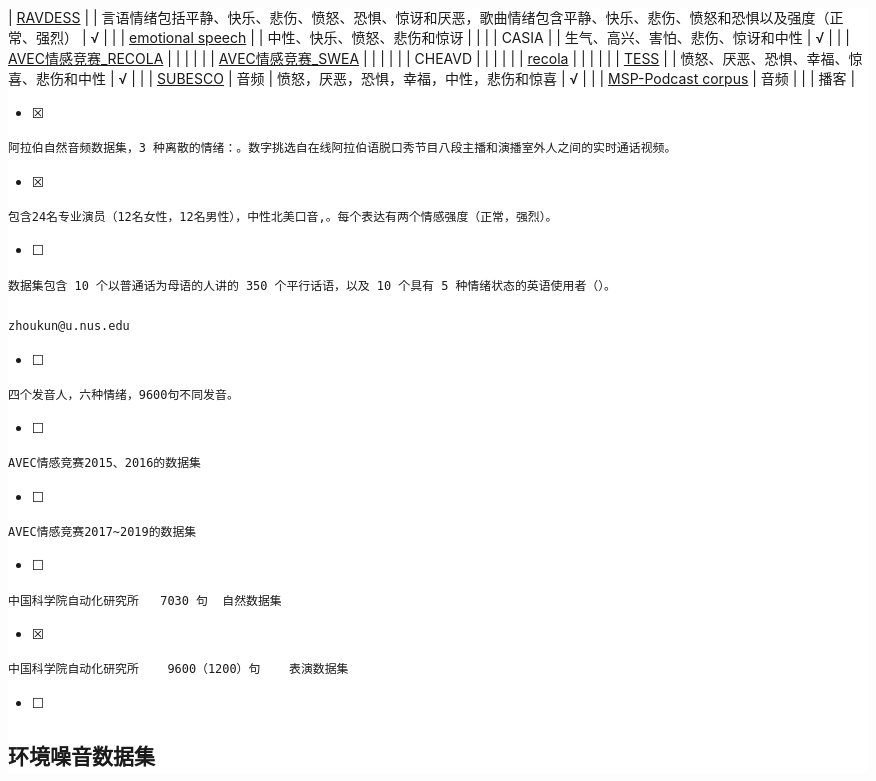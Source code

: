 | [RAVDESS](https://zenodo.org/record/1188976)                 |                                                              | 言语情绪包括平静、快乐、悲伤、愤怒、恐惧、惊讶和厌恶，歌曲情绪包含平静、快乐、悲伤、愤怒和恐惧以及强度（正常、强烈） | √    |                   |
| [emotional speech](https://github.com/HLTSingapore/Emotional-Speech-Data) |                                                              | 中性、快乐、愤怒、悲伤和惊讶                                 |      |                   |
| CASIA                                                        |                                                              | 生气、高兴、害怕、悲伤、惊讶和中性                           | √    |                   |
| [AVEC情感竞赛_RECOLA](https://diuf.unifr.ch/main/diva/recola/index.html) |                                                              |                                                              |      |                   |
| [AVEC情感竞赛_SWEA](https://db.sewaproject.eu/)              |                                                              |                                                              |      |                   |
| CHEAVD                                                       |                                                              |                                                              |      |                   |
| [recola](https://diuf.unifr.ch/main/diva/recola/download.html) |                                                              |                                                              |      |                   |
| [TESS](https://dataverse.scholarsportal.info/dataset.xhtml?persistentId=doi%3A10.5683%2FSP2%2FE8H2MF) |                                                              | 愤怒、厌恶、恐惧、幸福、惊喜、悲伤和中性                     | √    |                   |
| [SUBESCO](https://zenodo.org/record/4526477)                 | 音频                                                         | 愤怒，厌恶，恐惧，幸福，中性，悲伤和惊喜                     | √    |                   |
| [MSP-Podcast corpus](https://ecs.utdallas.edu/research/researchlabs/msp-lab/MSP-Podcast.html) | 音频                                                         |                                                              |      | 播客              |









- [x] 

	阿拉伯自然音频数据集，3 种离散的情绪：。数字挑选自在线阿拉伯语脱口秀节目八段主播和演播室外人之间的实时通话视频。

- [x] 

	包含24名专业演员（12名女性，12名男性），中性北美口音,。每个表达有两个情感强度（正常，强烈）。

- [ ] 

	数据集包含 10 个以普通话为母语的人讲的 350 个平行话语，以及 10 个具有 5 种情绪状态的英语使用者（）。

	zhoukun@u.nus.edu
	
- [ ] 

	四个发音人，六种情绪，9600句不同发音。

- [ ] 

	AVEC情感竞赛2015、2016的数据集

- [ ] 

	AVEC情感竞赛2017~2019的数据集

- [ ] 

	中国科学院自动化研究所   7030 句  自然数据集

- [x] 

	中国科学院自动化研究所    9600（1200）句    表演数据集
	
- [ ] 

## 环境噪音数据集
